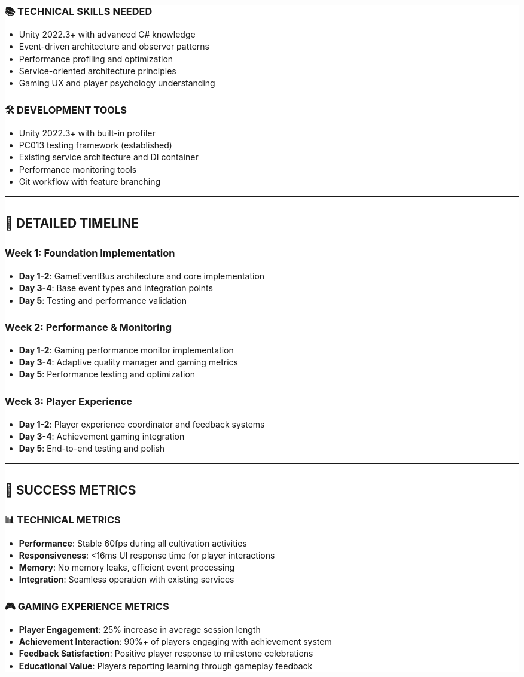 ### **📚 TECHNICAL SKILLS NEEDED**
- Unity 2022.3+ with advanced C# knowledge
- Event-driven architecture and observer patterns
- Performance profiling and optimization
- Service-oriented architecture principles
- Gaming UX and player psychology understanding

### **🛠️ DEVELOPMENT TOOLS**
- Unity 2022.3+ with built-in profiler
- PC013 testing framework (established)
- Existing service architecture and DI container
- Performance monitoring tools
- Git workflow with feature branching

---

## 📅 **DETAILED TIMELINE**

### **Week 1: Foundation Implementation**
- **Day 1-2**: GameEventBus architecture and core implementation
- **Day 3-4**: Base event types and integration points
- **Day 5**: Testing and performance validation

### **Week 2: Performance & Monitoring**
- **Day 1-2**: Gaming performance monitor implementation
- **Day 3-4**: Adaptive quality manager and gaming metrics
- **Day 5**: Performance testing and optimization

### **Week 3: Player Experience**
- **Day 1-2**: Player experience coordinator and feedback systems
- **Day 3-4**: Achievement gaming integration
- **Day 5**: End-to-end testing and polish

---

## 🎯 **SUCCESS METRICS**

### **📊 TECHNICAL METRICS**
- **Performance**: Stable 60fps during all cultivation activities
- **Responsiveness**: <16ms UI response time for player interactions
- **Memory**: No memory leaks, efficient event processing
- **Integration**: Seamless operation with existing services

### **🎮 GAMING EXPERIENCE METRICS**
- **Player Engagement**: 25% increase in average session length
- **Achievement Interaction**: 90%+ of players engaging with achievement system
- **Feedback Satisfaction**: Positive player response to milestone celebrations
- **Educational Value**: Players reporting learning through gameplay feedback
